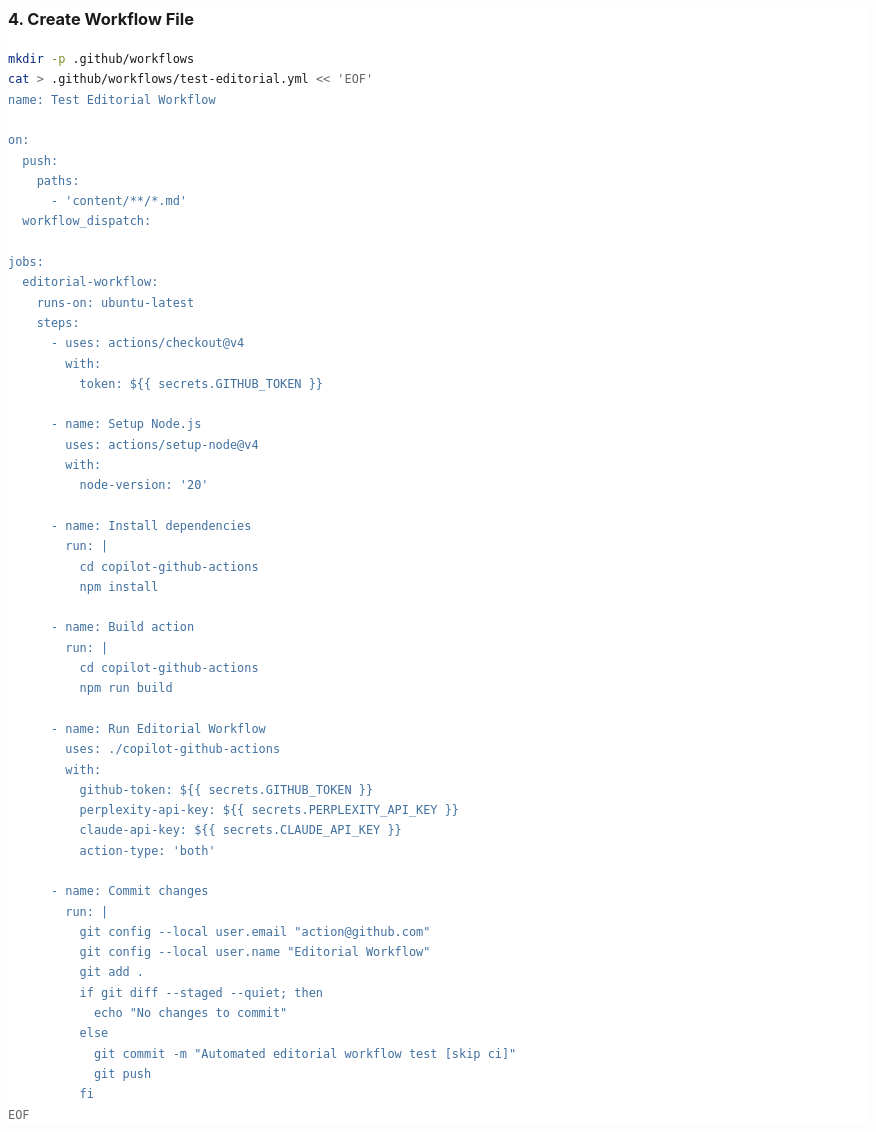### 4. Create Workflow File

```bash
mkdir -p .github/workflows
cat > .github/workflows/test-editorial.yml << 'EOF'
name: Test Editorial Workflow

on:
  push:
    paths:
      - 'content/**/*.md'
  workflow_dispatch:

jobs:
  editorial-workflow:
    runs-on: ubuntu-latest
    steps:
      - uses: actions/checkout@v4
        with:
          token: ${{ secrets.GITHUB_TOKEN }}

      - name: Setup Node.js
        uses: actions/setup-node@v4
        with:
          node-version: '20'

      - name: Install dependencies
        run: |
          cd copilot-github-actions
          npm install

      - name: Build action
        run: |
          cd copilot-github-actions
          npm run build

      - name: Run Editorial Workflow
        uses: ./copilot-github-actions
        with:
          github-token: ${{ secrets.GITHUB_TOKEN }}
          perplexity-api-key: ${{ secrets.PERPLEXITY_API_KEY }}
          claude-api-key: ${{ secrets.CLAUDE_API_KEY }}
          action-type: 'both'

      - name: Commit changes
        run: |
          git config --local user.email "action@github.com"
          git config --local user.name "Editorial Workflow"
          git add .
          if git diff --staged --quiet; then
            echo "No changes to commit"
          else
            git commit -m "Automated editorial workflow test [skip ci]"
            git push
          fi
EOF
```
